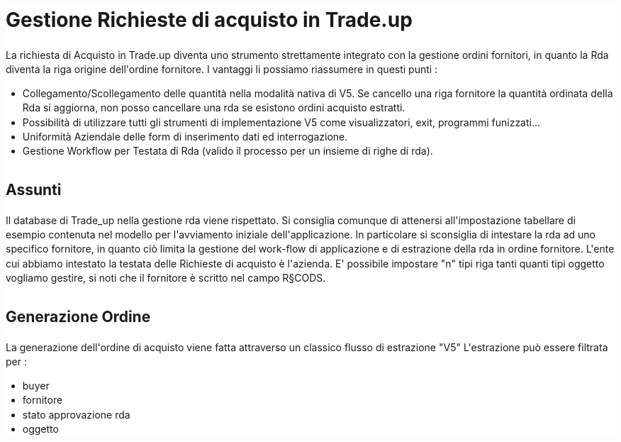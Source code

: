 
# Gestione Richieste di acquisto in Trade.up
La richiesta di Acquisto in Trade.up diventa uno strumento strettamente integrato con la gestione ordini fornitori, in quanto la Rda diventa la riga origine dell'ordine fornitore.
I vantaggi li possiamo riassumere in questi punti : 

- Collegamento/Scollegamento delle quantità nella modalità nativa di V5. Se cancello una riga fornitore la quantità ordinata della Rda si aggiorna, non posso cancellare una rda se esistono ordini acquisto estratti.
- Possibilità di utilizzare tutti gli strumenti di implementazione V5 come visualizzatori, exit, programmi funizzati...
- Uniformità Aziendale delle form di inserimento dati ed interrogazione.
- Gestione Workflow per Testata di Rda (valido il processo per un insieme di righe di rda).


## Assunti
Il database di Trade_up nella gestione rda viene rispettato.
Si consiglia comunque di attenersi all'impostazione tabellare di esempio contenuta nel modello per l'avviamento iniziale dell'applicazione.
In particolare si sconsiglia di intestare la rda ad uno specifico fornitore, in quanto ciò limita la gestione del work-flow di applicazione e di estrazione della rda in ordine fornitore.
L'ente cui abbiamo intestato la testata delle Richieste di acquisto è l'azienda.
E' possibile impostare "n" tipi riga tanti quanti tipi oggetto vogliamo gestire, si noti che il fornitore è scritto nel campo R§CODS.

## Generazione Ordine
La generazione dell'ordine di acquisto viene fatta attraverso un classico flusso di estrazione "V5"
L'estrazione può essere filtrata per  : 
  * buyer
  * fornitore
  * stato approvazione rda
  * oggetto
